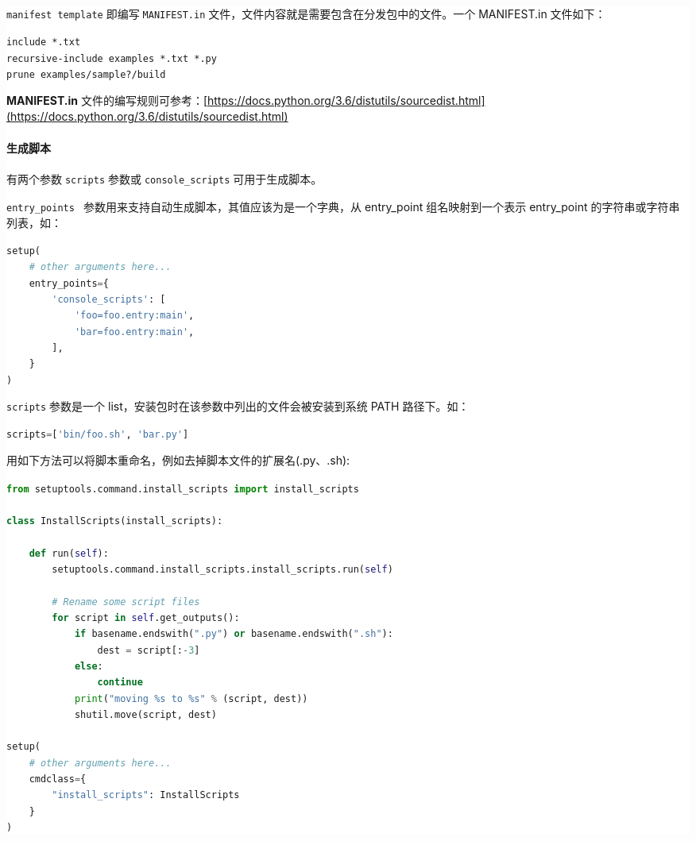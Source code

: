 `manifest template` 即编写 `MANIFEST.in` 文件，文件内容就是需要包含在分发包中的文件。一个 MANIFEST.in 文件如下：

```
include *.txt
recursive-include examples *.txt *.py
prune examples/sample?/build
```

**MANIFEST.in** 文件的编写规则可参考：[https://docs.python.org/3.6/distutils/sourcedist.html](https://docs.python.org/3.6/distutils/sourcedist.html)

#### 生成脚本

有两个参数 `scripts` 参数或 `console_scripts` 可用于生成脚本。

`entry_points ` 参数用来支持自动生成脚本，其值应该为是一个字典，从 entry_point 组名映射到一个表示 entry_point 的字符串或字符串列表，如：

```python
setup(
    # other arguments here...
    entry_points={
        'console_scripts': [
            'foo=foo.entry:main',
            'bar=foo.entry:main',
        ],
    }
)
```

`scripts` 参数是一个 list，安装包时在该参数中列出的文件会被安装到系统 PATH 路径下。如：

```python
scripts=['bin/foo.sh', 'bar.py']
```

用如下方法可以将脚本重命名，例如去掉脚本文件的扩展名(.py、.sh):

```python
from setuptools.command.install_scripts import install_scripts

class InstallScripts(install_scripts):

    def run(self):
        setuptools.command.install_scripts.install_scripts.run(self)

        # Rename some script files
        for script in self.get_outputs():
            if basename.endswith(".py") or basename.endswith(".sh"):
                dest = script[:-3]
            else:
                continue
            print("moving %s to %s" % (script, dest))
            shutil.move(script, dest)

setup(
    # other arguments here...
    cmdclass={
        "install_scripts": InstallScripts
    }
)
```
